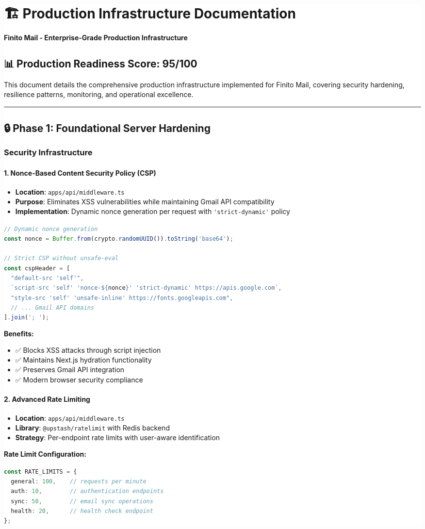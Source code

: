 # 🏗️ Production Infrastructure Documentation

**Finito Mail - Enterprise-Grade Production Infrastructure**

## 📊 Production Readiness Score: **95/100**

This document details the comprehensive production infrastructure implemented for Finito Mail, covering security hardening, resilience patterns, monitoring, and operational excellence.

---

## 🔒 Phase 1: Foundational Server Hardening

### **Security Infrastructure**

#### **1. Nonce-Based Content Security Policy (CSP)**
- **Location**: `apps/api/middleware.ts`
- **Purpose**: Eliminates XSS vulnerabilities while maintaining Gmail API compatibility
- **Implementation**: Dynamic nonce generation per request with `'strict-dynamic'` policy

```typescript
// Dynamic nonce generation
const nonce = Buffer.from(crypto.randomUUID()).toString('base64');

// Strict CSP without unsafe-eval
const cspHeader = [
  "default-src 'self'",
  `script-src 'self' 'nonce-${nonce}' 'strict-dynamic' https://apis.google.com`,
  "style-src 'self' 'unsafe-inline' https://fonts.googleapis.com",
  // ... Gmail API domains
].join('; ');
```

**Benefits:**
- ✅ Blocks XSS attacks through script injection
- ✅ Maintains Next.js hydration functionality
- ✅ Preserves Gmail API integration
- ✅ Modern browser security compliance

#### **2. Advanced Rate Limiting**
- **Location**: `apps/api/middleware.ts`
- **Library**: `@upstash/ratelimit` with Redis backend
- **Strategy**: Per-endpoint rate limits with user-aware identification

**Rate Limit Configuration:**
```typescript
const RATE_LIMITS = {
  general: 100,    // requests per minute
  auth: 10,        // authentication endpoints
  sync: 50,        // email sync operations
  health: 20,      // health check endpoint
};
```
